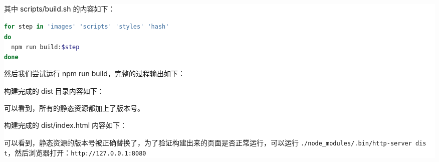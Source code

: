 其中 scripts/build.sh 的内容如下：

```bash
for step in 'images' 'scripts' 'styles' 'hash'
do
  npm run build:$step
done
```

然后我们尝试运行 npm run build，完整的过程输出如下：

构建完成的 dist 目录内容如下：

可以看到，所有的静态资源都加上了版本号。

构建完成的 dist/index.html 内容如下：

可以看到，静态资源的版本号被正确替换了，为了验证构建出来的页面是否正常运行，可以运行 `./node_modules/.bin/http-server dist`，然后浏览器打开：`http://127.0.0.1:8080`
